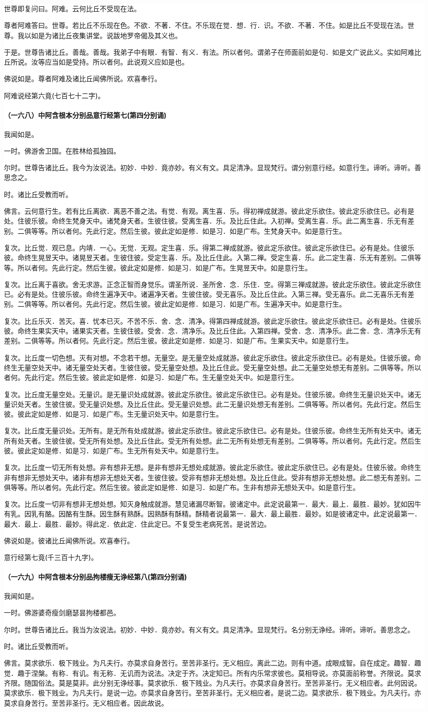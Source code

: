 世尊即复问曰。阿难。云何比丘不受现在法。

尊者阿难答曰。世尊。若比丘不乐现在色。不欲．不著．不住。不乐现在觉．想．行．识。不欲．不著．不住。如是比丘不受现在法。世尊。我以如是为诸比丘夜集讲堂。说跋地罗帝偈及其义也。

于是。世尊告诸比丘。善哉。善哉。我弟子中有眼．有智．有义．有法。所以者何。谓弟子在师面前如是句．如是文广说此义。实如阿难比丘所说。汝等应当如是受持。所以者何。此说观义应如是也。

佛说如是。尊者阿难及诸比丘闻佛所说。欢喜奉行。

阿难说经第六竟(七百七十二字)。

#### （一六八）中阿含根本分别品意行经第七(第四分别诵)

我闻如是。

一时。佛游舍卫国。在胜林给孤独园。

尔时。世尊告诸比丘。我今为汝说法。初妙．中妙．竟亦妙。有义有文。具足清净。显现梵行。谓分别意行经。如意行生。谛听。谛听。善思念之。

时。诸比丘受教而听。

佛言。云何意行生。若有比丘离欲．离恶不善之法。有觉．有观。离生喜．乐。得初禅成就游。彼此定乐欲住。彼此定乐欲住已。必有是处。住彼乐彼。命终生梵身天中。诸梵身天者。生彼住彼。受离生喜．乐。及比丘住此。入初禅。受离生喜．乐。此二离生喜．乐无有差别。二俱等等。所以者何。先此行定。然后生彼。彼此定如是修．如是习．如是广布。生梵身天中。如是意行生。

复次。比丘觉．观已息。内靖．一心。无觉．无观。定生喜．乐。得第二禅成就游。彼此定乐欲住。彼此定乐欲住已。必有是处。住彼乐彼。命终生晃昱天中。诸晃昱天者。生彼住彼。受定生喜．乐。及比丘住此。入第二禅。受定生喜．乐。此二定生喜．乐无有差别。二俱等等。所以者何。先此行定。然后生彼。彼此定如是修．如是习．如是广布。生晃昱天中。如是意行生。

复次。比丘离于喜欲。舍无求游。正念正智而身觉乐。谓圣所说．圣所舍．念．乐住．空。得第三禅成就游。彼此定乐欲住。彼此定乐欲住已。必有是处。住彼乐彼。命终生遍净天中。诸遍净天者。生彼住彼。受无喜乐。及比丘住此。入第三禅。受无喜乐。此二无喜乐无有差别。二俱等等。所以者何。先此行定。然后生彼。彼此定如是修．如是习．如是广布。生遍净天中。如是意行生。

复次。比丘乐灭．苦灭。喜．忧本已灭。不苦不乐．舍．念．清净。得第四禅成就游。彼此定乐欲住。彼此定乐欲住已。必有是处。住彼乐彼。命终生果实天中。诸果实天者。生彼住彼。受舍．念．清净乐。及比丘住此。入第四禅。受舍．念．清净乐。此二舍．念．清净乐无有差别。二俱等等。所以者何。先此行定。然后生彼。彼此定如是修．如是习．如是广布。生果实天中。如是意行生。

复次。比丘度一切色想。灭有对想。不念若干想。无量空。是无量空处成就游。彼此定乐欲住。彼此定乐欲住已。必有是处。住彼乐彼。命终生无量空处天中。诸无量空处天者。生彼住彼。受无量空处想。及比丘住此。受无量空处想。此二无量空处想无有差别。二俱等等。所以者何。先此行定。然后生彼。彼此定如是修．如是习．如是广布。生无量空处天中。如是意行生。

复次。比丘度无量空处。无量识。是无量识处成就游。彼此定乐欲住。彼此定乐欲住已。必有是处。住彼乐彼。命终生无量识处天中。诸无量识处天者。生彼住彼。受无量识处想。及比丘住此。受无量识处想。此二无量识处想无有差别。二俱等等。所以者何。先此行定。然后生彼。彼此定如是修．如是习．如是广布。生无量识处天中。如是意行生。

复次。比丘度无量识处。无所有。是无所有处成就游。彼此定乐欲住。彼此定乐欲住已。必有是处。住彼乐彼。命终生无所有处天中。诸无所有处天者。生彼住彼。受无所有处想。及比丘住此。受无所有处想。此二无所有处想无有差别。二俱等等。所以者何。先此行定。然后生彼。彼此定如是修．如是习．如是广布。生无所有处天中。如是意行生。

复次。比丘度一切无所有处想。非有想非无想。是非有想非无想处成就游。彼此定乐欲住。彼此定乐欲住已。必有是处。住彼乐彼。命终生非有想非无想处天中。诸非有想非无想处天者。生彼住彼。受非有想非无想处想。及比丘住此。受非有想非无想处想。此二想无有差别。二俱等等。所以者何。先此行定。然后生彼。彼此定如是修．如是习．如是广布。生非有想非无想处天中。如是意行生。

复次。比丘度一切非有想非无想处想。知灭身触成就游。慧见诸漏尽断智。彼诸定中。此定说最第一．最大．最上．最胜．最妙。犹如因牛有乳。因乳有酪。因酪有生酥。因生酥有熟酥。因熟酥有酥精。酥精者说最第一．最大．最上最胜．最妙。如是彼诸定中。此定说最第一．最大．最上．最胜．最妙。得此定．依此定．住此定已。不复受生老病死苦。是说苦边。

佛说如是。彼诸比丘闻佛所说。欢喜奉行。

意行经第七竟(千三百十九字)。

#### （一六九）中阿含根本分别品拘楼瘦无诤经第八(第四分别诵)

我闻如是。

一时。佛游婆奇瘦剑磨瑟昙拘楼都邑。

尔时。世尊告诸比丘。我当为汝说法。初妙．中妙．竟亦妙。有义有文。具足清净。显现梵行。名分别无诤经。谛听。谛听。善思念之。

时。诸比丘受教而听。

佛言。莫求欲乐．极下贱业。为凡夫行。亦莫求自身苦行。至苦非圣行。无义相应。离此二边。则有中道。成眼成智。自在成定。趣智．趣觉．趣于涅槃。有称．有讥。有无称．无讥而为说法。决定于齐。决定知已。所有内乐常求彼也。莫相导说。亦莫面前称誉。齐限说。莫求齐限。随国俗法。莫是莫非。此分别无诤经事。莫求欲乐．极下贱业。为凡夫行。亦莫求自身苦行。至苦非圣行。无义相应者。此何因说。莫求欲乐．极下贱业。为凡夫行。是说一边。亦莫求自身苦行。至苦非圣行。无义相应者。是说二边。莫求欲乐．极下贱业。为凡夫行。亦莫求自身苦行。至苦非圣行。无义相应者。因此故说。
